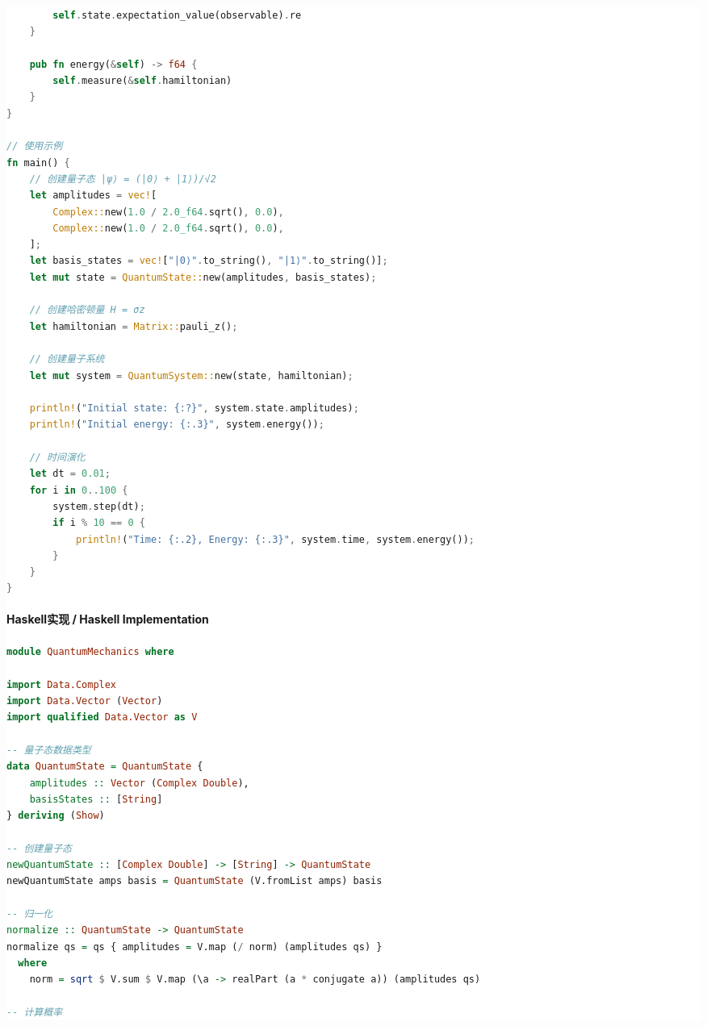 ```rust
        self.state.expectation_value(observable).re
    }
    
    pub fn energy(&self) -> f64 {
        self.measure(&self.hamiltonian)
    }
}

// 使用示例
fn main() {
    // 创建量子态 |ψ⟩ = (|0⟩ + |1⟩)/√2
    let amplitudes = vec![
        Complex::new(1.0 / 2.0_f64.sqrt(), 0.0),
        Complex::new(1.0 / 2.0_f64.sqrt(), 0.0),
    ];
    let basis_states = vec!["|0⟩".to_string(), "|1⟩".to_string()];
    let mut state = QuantumState::new(amplitudes, basis_states);
    
    // 创建哈密顿量 H = σz
    let hamiltonian = Matrix::pauli_z();
    
    // 创建量子系统
    let mut system = QuantumSystem::new(state, hamiltonian);
    
    println!("Initial state: {:?}", system.state.amplitudes);
    println!("Initial energy: {:.3}", system.energy());
    
    // 时间演化
    let dt = 0.01;
    for i in 0..100 {
        system.step(dt);
        if i % 10 == 0 {
            println!("Time: {:.2}, Energy: {:.3}", system.time, system.energy());
        }
    }
}
```

#### Haskell实现 / Haskell Implementation

```haskell
module QuantumMechanics where

import Data.Complex
import Data.Vector (Vector)
import qualified Data.Vector as V

-- 量子态数据类型
data QuantumState = QuantumState {
    amplitudes :: Vector (Complex Double),
    basisStates :: [String]
} deriving (Show)

-- 创建量子态
newQuantumState :: [Complex Double] -> [String] -> QuantumState
newQuantumState amps basis = QuantumState (V.fromList amps) basis

-- 归一化
normalize :: QuantumState -> QuantumState
normalize qs = qs { amplitudes = V.map (/ norm) (amplitudes qs) }
  where
    norm = sqrt $ V.sum $ V.map (\a -> realPart (a * conjugate a)) (amplitudes qs)

-- 计算概率
```